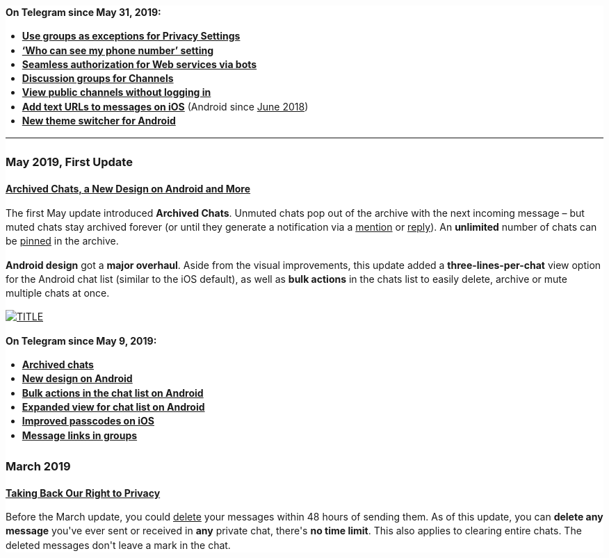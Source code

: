<p><strong>On Telegram since May 31, 2019:</strong></p>
<ul>
<li><a href="https://telegram.org/blog/privacy-discussions-web-bots"><strong>Use groups as exceptions for Privacy Settings</strong></a></li>
<li><a href="https://telegram.org/blog/privacy-discussions-web-bots#who-can-see-my-phone-number"><strong>‘Who can see my phone number’ setting</strong></a></li>
<li><a href="https://telegram.org/blog/privacy-discussions-web-bots#meet-seamless-web-bots"><strong>Seamless authorization for Web services via bots</strong></a></li>
<li><a href="https://telegram.org/blog/privacy-discussions-web-bots#broadcasts-meet-group-chats"><strong>Discussion groups for Channels</strong></a></li>
<li><a href="https://telegram.org/blog/privacy-discussions-web-bots#view-public-channels"><strong>View public channels without logging in</strong></a></li>
<li><a href="https://telegram.org/blog/privacy-discussions-web-bots#ios-goodies"><strong>Add text URLs to messages on iOS</strong></a> (Android since <a href="https://telegram.org/blog/6-years#june-2018">June 2018</a>)</li>
<li><a href="https://telegram.org/blog/privacy-discussions-web-bots#android-delights"><strong>New theme switcher for Android</strong></a></li>
</ul>
<hr>
<h3><a class="anchor" name="may-2019-first-update" href="https://telegram.org/blog/6-years#may-2019-first-update"><i class="anchor-icon"></i></a>May 2019, First Update</h3>
<p><a href="https://telegram.org/blog/archive-and-new-design"><strong>Archived Chats, a New Design on Android and More</strong></a></p>
<p>The first May update introduced <strong>Archived Chats</strong>. Unmuted chats pop out of the archive with the next incoming message – but muted chats stay archived forever (or until they generate a notification via a <a href="https://telegram.org/blog/6-years#march-2015-first-update">mention</a> or <a href="https://telegram.org/blog/6-years#march-2015-first-update">reply</a>). An <strong>unlimited</strong> number of chats can be <a href="https://telegram.org/blog/6-years#december-2016-first-update">pinned</a> in the archive.</p>
<p><strong>Android design</strong> got a <strong>major overhaul</strong>. Aside from the visual improvements, this update added a <strong>three-lines-per-chat</strong> view option for the Android chat list (similar to the iOS default), as well as <strong>bulk actions</strong> in the chats list to easily delete, archive or mute multiple chats at once.</p>
<div class="blog_image_wrap blog_medium_image_wrap">
  <a href="https://telegram.org/blog/archive-and-new-design" target="_blank"><img src="https://telegram.org/file/464001658/1/JGHGJsKLPOc.37392/de18c09e0a3b965633" title="TITLE" alt="TITLE" srcset="/file/464001293/1/7F_FDdU7gaQ.80316/16e0e6fb8f22b8c536 , 2x" referrerpolicy="no-referrer"></a>
</div>

<p><strong>On Telegram since May 9, 2019:</strong></p>
<ul>
<li><a href="https://telegram.org/blog/archive-and-new-design#everything-in-its-place"><strong>Archived chats</strong></a></li>
<li><a href="https://telegram.org/blog/archive-and-new-design#android-39s-new-clothes"><strong>New design on Android</strong></a></li>
<li><a href="https://telegram.org/blog/archive-and-new-design#bulk-actions-for-a-busy-chat-list"><strong>Bulk actions in the chat list on Android</strong></a></li>
<li><a href="https://telegram.org/blog/archive-and-new-design#more-info-at-a-glance"><strong>Expanded view for chat list on Android</strong></a></li>
<li><a href="https://telegram.org/blog/archive-and-new-design#you-shall-not-pass"><strong>Improved passcodes on iOS</strong></a></li>
<li><a href="https://telegram.org/blog/archive-and-new-design#easier-forwarding-links-to-messages-online-badges"><strong>Message links in groups</strong></a></li>
</ul>
<h3><a class="anchor" name="march-2019" href="https://telegram.org/blog/6-years#march-2019"><i class="anchor-icon"></i></a>March 2019</h3>
<p><a href="https://telegram.org/blog/unsend-privacy-emoji"><strong>Taking Back Our Right to Privacy</strong></a></p>
<p>Before the March update, you could <a href="https://telegram.org/blog/6-years#january-2017">delete</a> your messages within 48 hours of sending them. As of this update, you can <strong>delete any message</strong> you've ever sent or received in <strong>any</strong> private chat, there's <strong>no time limit</strong>. This also applies to clearing entire chats. The deleted messages don't leave a mark in the chat.</p>